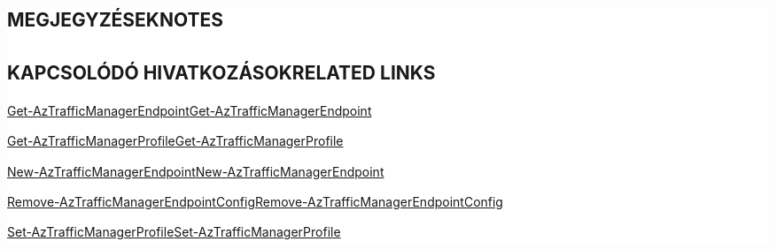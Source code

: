 ## <span data-ttu-id="21014-150">MEGJEGYZÉSEK</span><span class="sxs-lookup"><span data-stu-id="21014-150">NOTES</span></span>

## <span data-ttu-id="21014-151">KAPCSOLÓDÓ HIVATKOZÁSOK</span><span class="sxs-lookup"><span data-stu-id="21014-151">RELATED LINKS</span></span>

[<span data-ttu-id="21014-152">Get-AzTrafficManagerEndpoint</span><span class="sxs-lookup"><span data-stu-id="21014-152">Get-AzTrafficManagerEndpoint</span></span>](./Get-AzTrafficManagerEndpoint.md)

[<span data-ttu-id="21014-153">Get-AzTrafficManagerProfile</span><span class="sxs-lookup"><span data-stu-id="21014-153">Get-AzTrafficManagerProfile</span></span>](./Get-AzTrafficManagerProfile.md)

[<span data-ttu-id="21014-154">New-AzTrafficManagerEndpoint</span><span class="sxs-lookup"><span data-stu-id="21014-154">New-AzTrafficManagerEndpoint</span></span>](./New-AzTrafficManagerEndpoint.md)

[<span data-ttu-id="21014-155">Remove-AzTrafficManagerEndpointConfig</span><span class="sxs-lookup"><span data-stu-id="21014-155">Remove-AzTrafficManagerEndpointConfig</span></span>](./Remove-AzTrafficManagerEndpointConfig.md)

[<span data-ttu-id="21014-156">Set-AzTrafficManagerProfile</span><span class="sxs-lookup"><span data-stu-id="21014-156">Set-AzTrafficManagerProfile</span></span>](./Set-AzTrafficManagerProfile.md)


